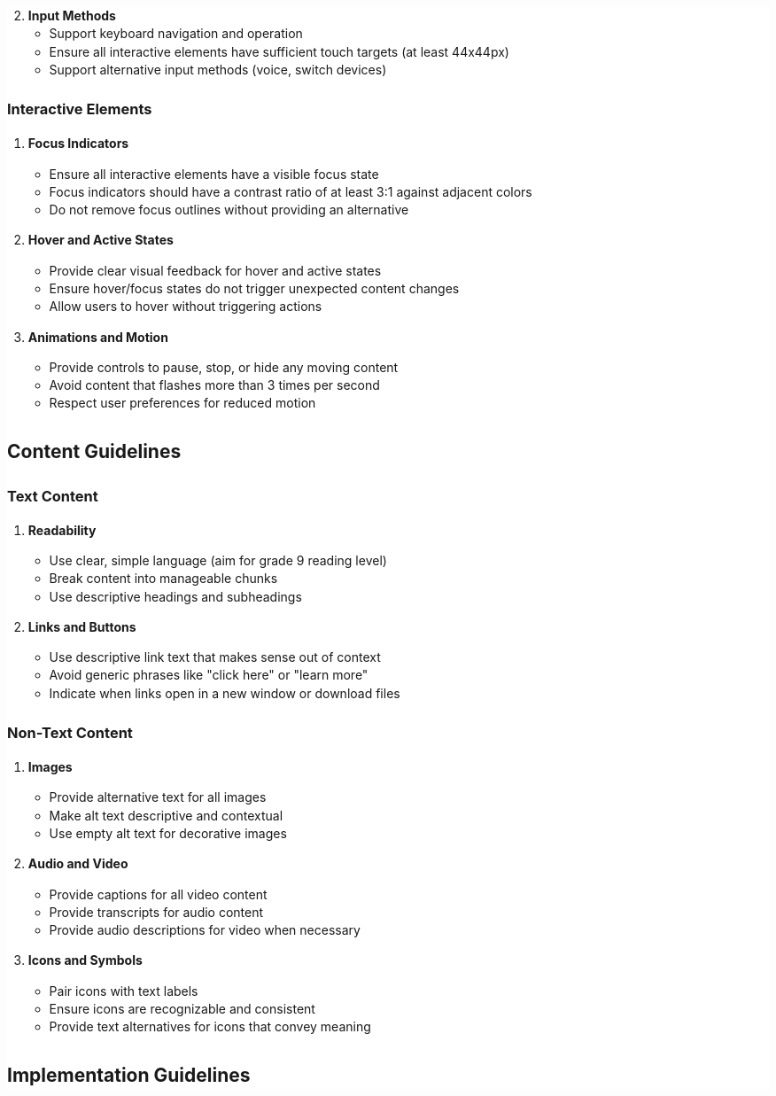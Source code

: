 2. **Input Methods**
   - Support keyboard navigation and operation
   - Ensure all interactive elements have sufficient touch targets (at least 44x44px)
   - Support alternative input methods (voice, switch devices)

### Interactive Elements

1. **Focus Indicators**
   - Ensure all interactive elements have a visible focus state
   - Focus indicators should have a contrast ratio of at least 3:1 against adjacent colors
   - Do not remove focus outlines without providing an alternative

2. **Hover and Active States**
   - Provide clear visual feedback for hover and active states
   - Ensure hover/focus states do not trigger unexpected content changes
   - Allow users to hover without triggering actions

3. **Animations and Motion**
   - Provide controls to pause, stop, or hide any moving content
   - Avoid content that flashes more than 3 times per second
   - Respect user preferences for reduced motion

## Content Guidelines

### Text Content

1. **Readability**
   - Use clear, simple language (aim for grade 9 reading level)
   - Break content into manageable chunks
   - Use descriptive headings and subheadings

2. **Links and Buttons**
   - Use descriptive link text that makes sense out of context
   - Avoid generic phrases like "click here" or "learn more"
   - Indicate when links open in a new window or download files

### Non-Text Content

1. **Images**
   - Provide alternative text for all images
   - Make alt text descriptive and contextual
   - Use empty alt text for decorative images

2. **Audio and Video**
   - Provide captions for all video content
   - Provide transcripts for audio content
   - Provide audio descriptions for video when necessary

3. **Icons and Symbols**
   - Pair icons with text labels
   - Ensure icons are recognizable and consistent
   - Provide text alternatives for icons that convey meaning

## Implementation Guidelines
